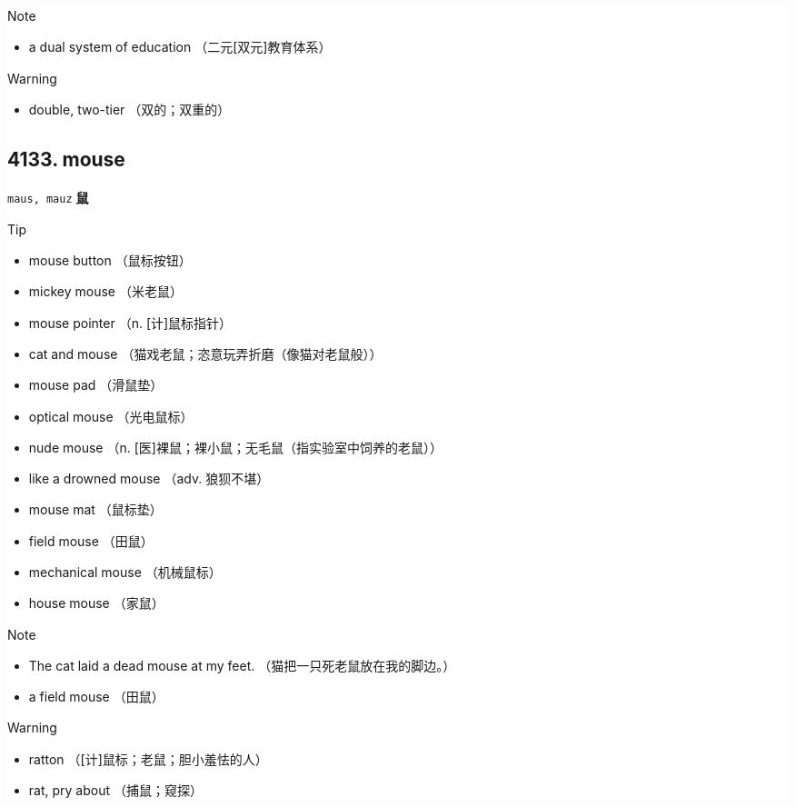 > [!NOTE]
>
> - a dual system of education （二元[双元]教育体系）
>

> [!WARNING]
>
> - double, two-tier （双的；双重的）
>

## 4133. mouse

`maus, mauz`  **鼠**

> [!TIP]
>
> - mouse button （鼠标按钮）
>
> - mickey mouse （米老鼠）
>
> - mouse pointer （n. [计]鼠标指针）
>
> - cat and mouse （猫戏老鼠；恣意玩弄折磨（像猫对老鼠般））
>
> - mouse pad （滑鼠垫）
>
> - optical mouse （光电鼠标）
>
> - nude mouse （n. [医]裸鼠；裸小鼠；无毛鼠（指实验室中饲养的老鼠））
>
> - like a drowned mouse （adv. 狼狈不堪）
>
> - mouse mat （鼠标垫）
>
> - field mouse （田鼠）
>
> - mechanical mouse （机械鼠标）
>
> - house mouse （家鼠）
>

> [!NOTE]
>
> - The cat laid a dead mouse at my feet. （猫把一只死老鼠放在我的脚边。）
>
> - a field mouse （田鼠）
>

> [!WARNING]
>
> - ratton （[计]鼠标；老鼠；胆小羞怯的人）
>
> - rat, pry about （捕鼠；窥探）
>
